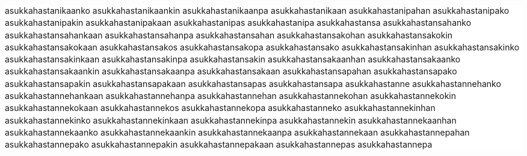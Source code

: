 asukkahastanikaanko
asukkahastanikaankin
asukkahastanikaanpa
asukkahastanikaan
asukkahastanipahan
asukkahastanipako
asukkahastanipakin
asukkahastanipakaan
asukkahastanipas
asukkahastanipa
asukkahastansa
asukkahastansahanko
asukkahastansahankaan
asukkahastansahanpa
asukkahastansahan
asukkahastansakohan
asukkahastansakokin
asukkahastansakokaan
asukkahastansakos
asukkahastansakopa
asukkahastansako
asukkahastansakinhan
asukkahastansakinko
asukkahastansakinkaan
asukkahastansakinpa
asukkahastansakin
asukkahastansakaanhan
asukkahastansakaanko
asukkahastansakaankin
asukkahastansakaanpa
asukkahastansakaan
asukkahastansapahan
asukkahastansapako
asukkahastansapakin
asukkahastansapakaan
asukkahastansapas
asukkahastansapa
asukkahastanne
asukkahastannehanko
asukkahastannehankaan
asukkahastannehanpa
asukkahastannehan
asukkahastannekohan
asukkahastannekokin
asukkahastannekokaan
asukkahastannekos
asukkahastannekopa
asukkahastanneko
asukkahastannekinhan
asukkahastannekinko
asukkahastannekinkaan
asukkahastannekinpa
asukkahastannekin
asukkahastannekaanhan
asukkahastannekaanko
asukkahastannekaankin
asukkahastannekaanpa
asukkahastannekaan
asukkahastannepahan
asukkahastannepako
asukkahastannepakin
asukkahastannepakaan
asukkahastannepas
asukkahastannepa
